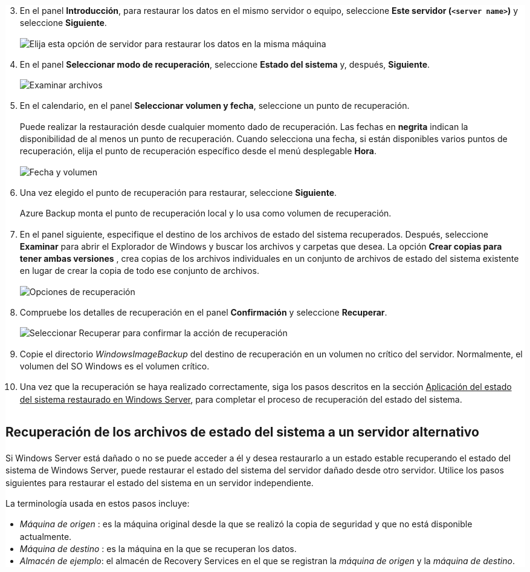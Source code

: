 3. En el panel **Introducción**, para restaurar los datos en el mismo servidor o equipo, seleccione **Este servidor (`<server name>`)** y seleccione **Siguiente**.

    ![Elija esta opción de servidor para restaurar los datos en la misma máquina](./media/backup-azure-restore-system-state/samemachine.png)

4. En el panel **Seleccionar modo de recuperación**, seleccione **Estado del sistema** y, después, **Siguiente**.

    ![Examinar archivos](./media/backup-azure-restore-system-state/recover-type-selection.png)

5. En el calendario, en el panel **Seleccionar volumen y fecha**, seleccione un punto de recuperación.

    Puede realizar la restauración desde cualquier momento dado de recuperación. Las fechas en **negrita** indican la disponibilidad de al menos un punto de recuperación. Cuando selecciona una fecha, si están disponibles varios puntos de recuperación, elija el punto de recuperación específico desde el menú desplegable **Hora**.

    ![Fecha y volumen](./media/backup-azure-restore-system-state/select-date.png)

6. Una vez elegido el punto de recuperación para restaurar, seleccione **Siguiente**.

    Azure Backup monta el punto de recuperación local y lo usa como volumen de recuperación.

7. En el panel siguiente, especifique el destino de los archivos de estado del sistema recuperados. Después, seleccione **Examinar** para abrir el Explorador de Windows y buscar los archivos y carpetas que desea. La opción **Crear copias para tener ambas versiones** , crea copias de los archivos individuales en un conjunto de archivos de estado del sistema existente en lugar de crear la copia de todo ese conjunto de archivos.

    ![Opciones de recuperación](./media/backup-azure-restore-system-state/recover-as-files.png)

8. Compruebe los detalles de recuperación en el panel **Confirmación** y seleccione **Recuperar**.

   ![Seleccionar Recuperar para confirmar la acción de recuperación](./media/backup-azure-restore-system-state/confirm-recovery.png)

9. Copie el directorio *WindowsImageBackup* del destino de recuperación en un volumen no crítico del servidor. Normalmente, el volumen del SO Windows es el volumen crítico.

10. Una vez que la recuperación se haya realizado correctamente, siga los pasos descritos en la sección [Aplicación del estado del sistema restaurado en Windows Server](#apply-restored-system-state-on-a-windows-server), para completar el proceso de recuperación del estado del sistema.

## <a name="recover-system-state-files-to-an-alternate-server"></a>Recuperación de los archivos de estado del sistema a un servidor alternativo

Si Windows Server está dañado o no se puede acceder a él y desea restaurarlo a un estado estable recuperando el estado del sistema de Windows Server, puede restaurar el estado del sistema del servidor dañado desde otro servidor. Utilice los pasos siguientes para restaurar el estado del sistema en un servidor independiente.  

La terminología usada en estos pasos incluye:

* *Máquina de origen* : es la máquina original desde la que se realizó la copia de seguridad y que no está disponible actualmente.
* *Máquina de destino* : es la máquina en la que se recuperan los datos.
* *Almacén de ejemplo*: el almacén de Recovery Services en el que se registran la *máquina de origen* y la *máquina de destino*.
